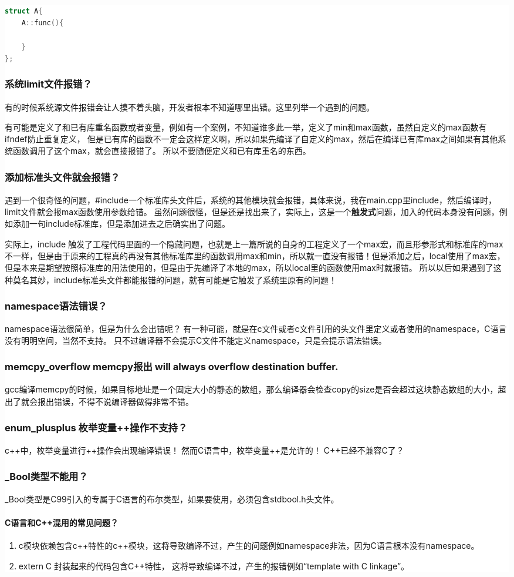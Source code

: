 ```cpp
struct A{
    A::func(){

    }
};
```

### 系统limit文件报错？
有的时候系统源文件报错会让人摸不着头脑，开发者根本不知道哪里出错。这里列举一个遇到的问题。

有可能是定义了和已有库重名函数或者变量，例如有一个案例，不知道谁多此一举，定义了min和max函数，虽然自定义的max函数有ifndef防止重复定义，
但是已有库的函数不一定会这样定义啊，所以如果先编译了自定义的max，然后在编译已有库max之间如果有其他系统函数调用了这个max，就会直接报错了。
所以不要随便定义和已有库重名的东西。


### 添加标准头文件就会报错？
遇到一个很奇怪的问题，#include一个标准库头文件后，系统的其他模块就会报错，具体来说，我在main.cpp里include<local>，然后编译时，limit文件就会报max函数使用参数给错。
虽然问题很怪，但是还是找出来了，实际上，这是一个**触发式**问题，加入的代码本身没有问题，例如添加一句include标准库，但是添加进去之后确实出了问题。

实际上，include <local>触发了工程代码里面的一个隐藏问题，也就是上一篇所说的自身的工程定义了一个max宏，而且形参形式和标准库的max不一样，但是由于原来的工程真的再没有其他标准库里的函数调用max和min，所以就一直没有报错！但是添加<local>之后，local使用了max宏，但是本来是期望按照标准库的用法使用的，但是由于先编译了本地的max，所以local里的函数使用max时就报错。
 所以以后如果遇到了这种莫名其妙，include标准头文件都能报错的问题，就有可能是它触发了系统里原有的问题！
 

 ### namespace语法错误？
 namespace语法很简单，但是为什么会出错呢？
 有一种可能，就是在c文件或者c文件引用的头文件里定义或者使用的namespace，C语言没有明明空间，当然不支持。
 只不过编译器不会提示C文件不能定义namespace，只是会提示语法错误。
 

 ### memcpy_overflow memcpy报出 will always overflow destination buffer.
 gcc编译memcpy的时候，如果目标地址是一个固定大小的静态的数组，那么编译器会检查copy的size是否会超过这块静态数组的大小，超出了就会报出错误，不得不说编译器做得非常不错。



 ### enum_plusplus 枚举变量++操作不支持？
 c++中，枚举变量进行++操作会出现编译错误！
 然而C语言中，枚举变量++是允许的！
 C++已经不兼容C了？
 

 ### _Bool类型不能用？
 \_Bool类型是C99引入的专属于C语言的布尔类型，如果要使用，必须包含stdbool.h头文件。


#### C语言和C++混用的常见问题？

1. c模块依赖包含c++特性的c++模块，这将导致编译不过，产生的问题例如namespace非法，因为C语言根本没有namespace。

2. extern C 封装起来的代码包含C++特性， 这将导致编译不过，产生的报错例如“template with C linkage”。
